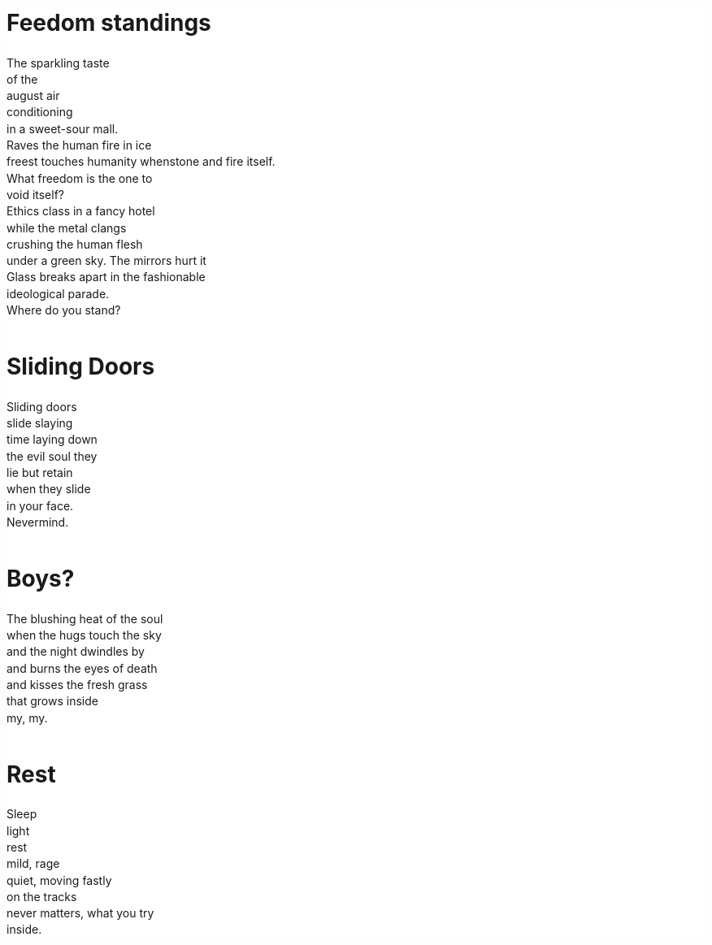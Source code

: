 Feedom standings
================

The sparkling taste\
of the\
august air\
conditioning\
in a sweet-sour mall.\
Raves the human fire in ice\
freest touches humanity whenstone and fire itself.\
What freedom is the one to\
void itself?\
Ethics class in a fancy hotel\
while the metal clangs\
crushing the human flesh\
under a green sky. The mirrors hurt it\
Glass breaks apart in the fashionable\
ideological parade.\
Where do you stand?

Sliding Doors
=============

Sliding doors\
slide slaying\
time laying down\
the evil soul they\
lie but retain\
when they slide\
in your face.\
Nevermind.

Boys?
=====

The blushing heat of the soul\
when the hugs touch the sky\
and the night dwindles by\
and burns the eyes of death\
and kisses the fresh grass\
that grows inside\
my, my.

Rest
====

Sleep\
light\
rest\
mild, rage\
quiet, moving fastly\
on the tracks\
never matters, what you try\
inside.
